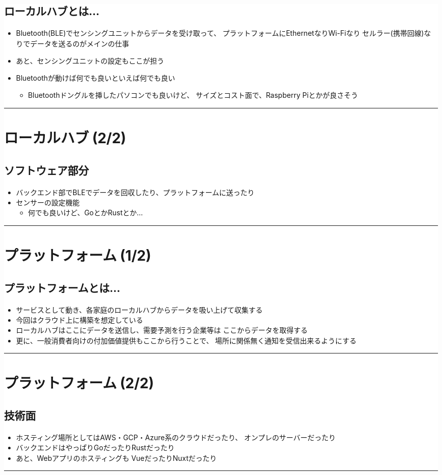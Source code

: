 ## ローカルハブとは…

- Bluetooth(BLE)でセンシングユニットからデータを受け取って、
  プラットフォームにEthernetなりWi-Fiなり
  セルラー(携帯回線)なりでデータを送るのがメインの仕事

- あと、センシングユニットの設定もここが担う

- Bluetoothが動けば何でも良いといえば何でも良い
  - Bluetoothドングルを挿したパソコンでも良いけど、
    サイズとコスト面で、Raspberry Piとかが良さそう



---

# ローカルハブ (2/2)

## ソフトウェア部分

- バックエンド部でBLEでデータを回収したり、プラットフォームに送ったり
- センサーの設定機能
  - 何でも良いけど、GoとかRustとか…

---

# プラットフォーム (1/2)

## プラットフォームとは…

- サービスとして動き、各家庭のローカルハブからデータを吸い上げて収集する
- 今回はクラウド上に構築を想定している
- ローカルハブはここにデータを送信し、需要予測を行う企業等は
  ここからデータを取得する
- 更に、一般消費者向けの付加価値提供もここから行うことで、
  場所に関係無く通知を受信出来るようにする

---

# プラットフォーム (2/2)

## 技術面

- ホスティング場所としてはAWS・GCP・Azure系のクラウドだったり、
  オンプレのサーバーだったり
- バックエンドはやっぱりGoだったりRustだったり
- あと、Webアプリのホスティングも VueだったりNuxtだったり

---
